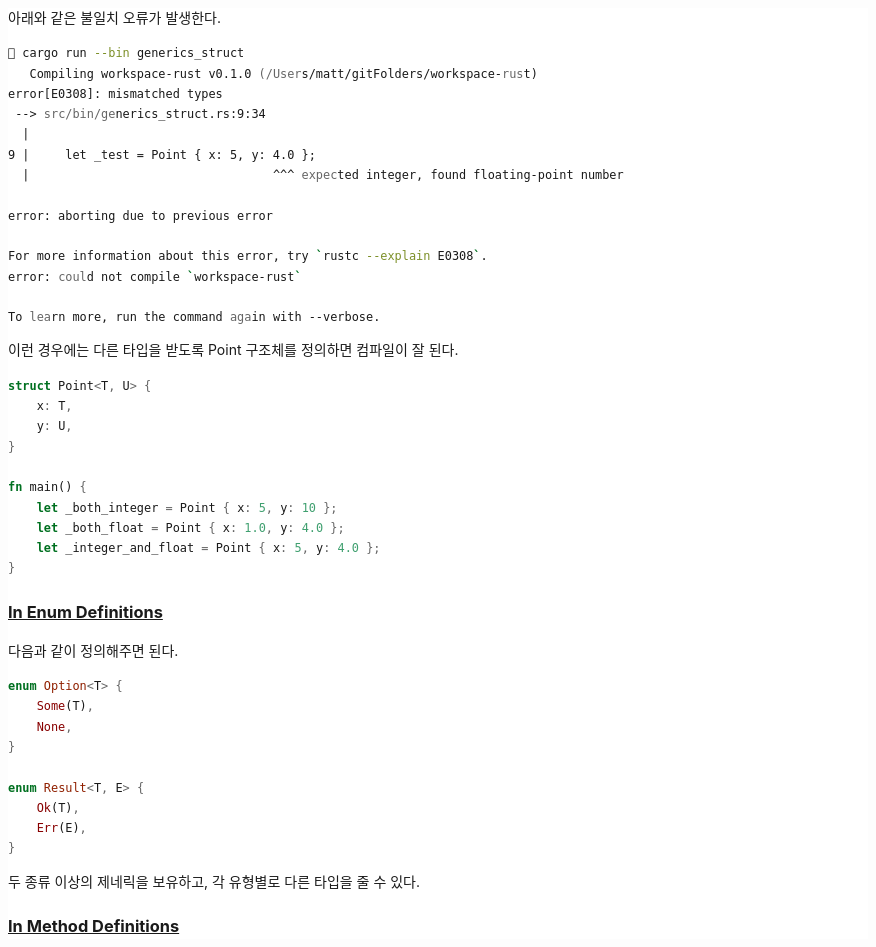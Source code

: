 아래와 같은 불일치 오류가 발생한다.

```zsh
 cargo run --bin generics_struct
   Compiling workspace-rust v0.1.0 (/Users/matt/gitFolders/workspace-rust)
error[E0308]: mismatched types
 --> src/bin/generics_struct.rs:9:34
  |
9 |     let _test = Point { x: 5, y: 4.0 };
  |                                  ^^^ expected integer, found floating-point number

error: aborting due to previous error

For more information about this error, try `rustc --explain E0308`.
error: could not compile `workspace-rust`

To learn more, run the command again with --verbose.
```

이런 경우에는 다른 타입을 받도록 Point 구조체를 정의하면 컴파일이 잘 된다.

```rs
struct Point<T, U> {
    x: T,
    y: U,
}

fn main() {
    let _both_integer = Point { x: 5, y: 10 };
    let _both_float = Point { x: 1.0, y: 4.0 };
    let _integer_and_float = Point { x: 5, y: 4.0 };
}

```

### [In Enum Definitions](https://doc.rust-lang.org/book/ch10-01-syntax.html#in-enum-definitions)

다음과 같이 정의해주면 된다.

```rs
enum Option<T> {
    Some(T),
    None,
}

enum Result<T, E> {
    Ok(T),
    Err(E),
}
```

두 종류 이상의 제네릭을 보유하고, 각 유형별로 다른 타입을 줄 수 있다.

### [In Method Definitions](https://doc.rust-lang.org/book/ch10-01-syntax.html#in-method-definitions)
